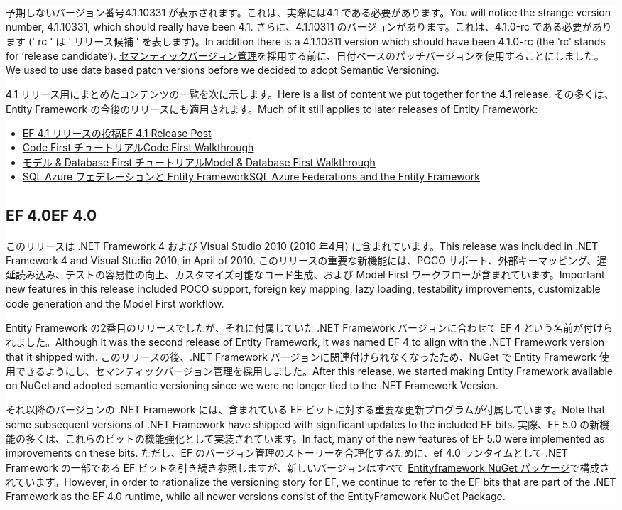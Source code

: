 <span data-ttu-id="d4d6a-317">予期しないバージョン番号4.1.10331 が表示されます。これは、実際には4.1 である必要があります。</span><span class="sxs-lookup"><span data-stu-id="d4d6a-317">You will notice the strange version number, 4.1.10331, which should really have been 4.1.</span></span> <span data-ttu-id="d4d6a-318">さらに、4.1.10311 のバージョンがあります。これは、4.1.0-rc である必要があります (' rc ' は ' リリース候補 ' を表します)。</span><span class="sxs-lookup"><span data-stu-id="d4d6a-318">In addition there is a 4.1.10311 version which should have been 4.1.0-rc (the ‘rc’ stands for ‘release candidate’).</span></span>
<span data-ttu-id="d4d6a-319">[セマンティックバージョン管理](https://semver.org)を採用する前に、日付ベースのパッチバージョンを使用することにしました。</span><span class="sxs-lookup"><span data-stu-id="d4d6a-319">We used to use date based patch versions before we decided to adopt [Semantic Versioning](https://semver.org).</span></span>

<span data-ttu-id="d4d6a-320">4.1 リリース用にまとめたコンテンツの一覧を次に示します。</span><span class="sxs-lookup"><span data-stu-id="d4d6a-320">Here is a list of content we put together for the 4.1 release.</span></span> <span data-ttu-id="d4d6a-321">その多くは、Entity Framework の今後のリリースにも適用されます。</span><span class="sxs-lookup"><span data-stu-id="d4d6a-321">Much of it still applies to later releases of Entity Framework:</span></span>

-   [<span data-ttu-id="d4d6a-322">EF 4.1 リリースの投稿</span><span class="sxs-lookup"><span data-stu-id="d4d6a-322">EF 4.1 Release Post</span></span>](https://blogs.msdn.com/b/adonet/archive/2011/04/11/ef-4-1-released.aspx)
-   [<span data-ttu-id="d4d6a-323">Code First チュートリアル</span><span class="sxs-lookup"><span data-stu-id="d4d6a-323">Code First Walkthrough</span></span>](https://blogs.msdn.com/b/adonet/archive/2011/03/15/ef-4-1-code-first-walkthrough.aspx)
-   [<span data-ttu-id="d4d6a-324">モデル & Database First チュートリアル</span><span class="sxs-lookup"><span data-stu-id="d4d6a-324">Model & Database First Walkthrough</span></span>](https://blogs.msdn.com/b/adonet/archive/2011/03/15/ef-4-1-model-amp-database-first-walkthrough.aspx)
-   [<span data-ttu-id="d4d6a-325">SQL Azure フェデレーションと Entity Framework</span><span class="sxs-lookup"><span data-stu-id="d4d6a-325">SQL Azure Federations and the Entity Framework</span></span>](https://blogs.msdn.com/b/adonet/archive/2012/01/10/sql-azure-federations-and-the-entity-framework.aspx)

## <a name="ef-40"></a><span data-ttu-id="d4d6a-326">EF 4.0</span><span class="sxs-lookup"><span data-stu-id="d4d6a-326">EF 4.0</span></span>
<span data-ttu-id="d4d6a-327">このリリースは .NET Framework 4 および Visual Studio 2010 (2010 年4月) に含まれています。</span><span class="sxs-lookup"><span data-stu-id="d4d6a-327">This release was included in .NET Framework 4 and Visual Studio 2010, in April of 2010.</span></span>
<span data-ttu-id="d4d6a-328">このリリースの重要な新機能には、POCO サポート、外部キーマッピング、遅延読み込み、テストの容易性の向上、カスタマイズ可能なコード生成、および Model First ワークフローが含まれています。</span><span class="sxs-lookup"><span data-stu-id="d4d6a-328">Important new features in this release included POCO support, foreign key mapping, lazy loading, testability improvements, customizable code generation and the Model First workflow.</span></span>

<span data-ttu-id="d4d6a-329">Entity Framework の2番目のリリースでしたが、それに付属していた .NET Framework バージョンに合わせて EF 4 という名前が付けられました。</span><span class="sxs-lookup"><span data-stu-id="d4d6a-329">Although it was the second release of Entity Framework, it was named EF 4 to align with the .NET Framework version that it shipped with.</span></span>
<span data-ttu-id="d4d6a-330">このリリースの後、.NET Framework バージョンに関連付けられなくなったため、NuGet で Entity Framework 使用できるようにし、セマンティックバージョン管理を採用しました。</span><span class="sxs-lookup"><span data-stu-id="d4d6a-330">After this release, we started making Entity Framework available on NuGet and adopted semantic versioning since we were no longer tied to the .NET Framework Version.</span></span>

<span data-ttu-id="d4d6a-331">それ以降のバージョンの .NET Framework には、含まれている EF ビットに対する重要な更新プログラムが付属しています。</span><span class="sxs-lookup"><span data-stu-id="d4d6a-331">Note that some subsequent versions of .NET Framework have shipped with significant updates to the included EF bits.</span></span>
<span data-ttu-id="d4d6a-332">実際、EF 5.0 の新機能の多くは、これらのビットの機能強化として実装されています。</span><span class="sxs-lookup"><span data-stu-id="d4d6a-332">In fact, many of the new features of EF 5.0 were implemented as improvements on these bits.</span></span>
<span data-ttu-id="d4d6a-333">ただし、EF のバージョン管理のストーリーを合理化するために、ef 4.0 ランタイムとして .NET Framework の一部である EF ビットを引き続き参照しますが、新しいバージョンはすべて [Entityframework NuGet パッケージ](https://www.nuget.org/packages/EntityFramework/)で構成されています。</span><span class="sxs-lookup"><span data-stu-id="d4d6a-333">However, in order to rationalize the versioning story for EF, we continue to refer to the EF bits that are part of the .NET Framework as the EF 4.0 runtime, while all newer versions consist of the [EntityFramework NuGet Package](https://www.nuget.org/packages/EntityFramework/).</span></span>
